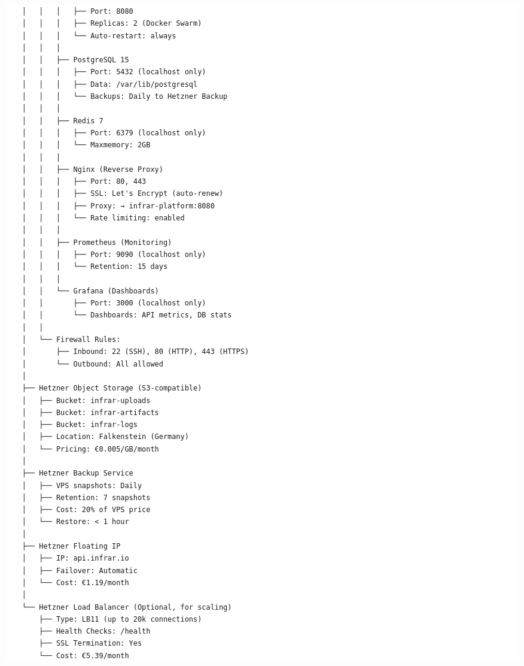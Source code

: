 ```
    │   │   │   ├── Port: 8080
    │   │   │   ├── Replicas: 2 (Docker Swarm)
    │   │   │   └── Auto-restart: always
    │   │   │
    │   │   ├── PostgreSQL 15
    │   │   │   ├── Port: 5432 (localhost only)
    │   │   │   ├── Data: /var/lib/postgresql
    │   │   │   └── Backups: Daily to Hetzner Backup
    │   │   │
    │   │   ├── Redis 7
    │   │   │   ├── Port: 6379 (localhost only)
    │   │   │   └── Maxmemory: 2GB
    │   │   │
    │   │   ├── Nginx (Reverse Proxy)
    │   │   │   ├── Port: 80, 443
    │   │   │   ├── SSL: Let's Encrypt (auto-renew)
    │   │   │   ├── Proxy: → infrar-platform:8080
    │   │   │   └── Rate limiting: enabled
    │   │   │
    │   │   ├── Prometheus (Monitoring)
    │   │   │   ├── Port: 9090 (localhost only)
    │   │   │   └── Retention: 15 days
    │   │   │
    │   │   └── Grafana (Dashboards)
    │   │       ├── Port: 3000 (localhost only)
    │   │       └── Dashboards: API metrics, DB stats
    │   │
    │   └── Firewall Rules:
    │       ├── Inbound: 22 (SSH), 80 (HTTP), 443 (HTTPS)
    │       └── Outbound: All allowed
    │
    ├── Hetzner Object Storage (S3-compatible)
    │   ├── Bucket: infrar-uploads
    │   ├── Bucket: infrar-artifacts
    │   ├── Bucket: infrar-logs
    │   ├── Location: Falkenstein (Germany)
    │   └── Pricing: €0.005/GB/month
    │
    ├── Hetzner Backup Service
    │   ├── VPS snapshots: Daily
    │   ├── Retention: 7 snapshots
    │   ├── Cost: 20% of VPS price
    │   └── Restore: < 1 hour
    │
    ├── Hetzner Floating IP
    │   ├── IP: api.infrar.io
    │   ├── Failover: Automatic
    │   └── Cost: €1.19/month
    │
    └── Hetzner Load Balancer (Optional, for scaling)
        ├── Type: LB11 (up to 20k connections)
        ├── Health Checks: /health
        ├── SSL Termination: Yes
        └── Cost: €5.39/month

```
